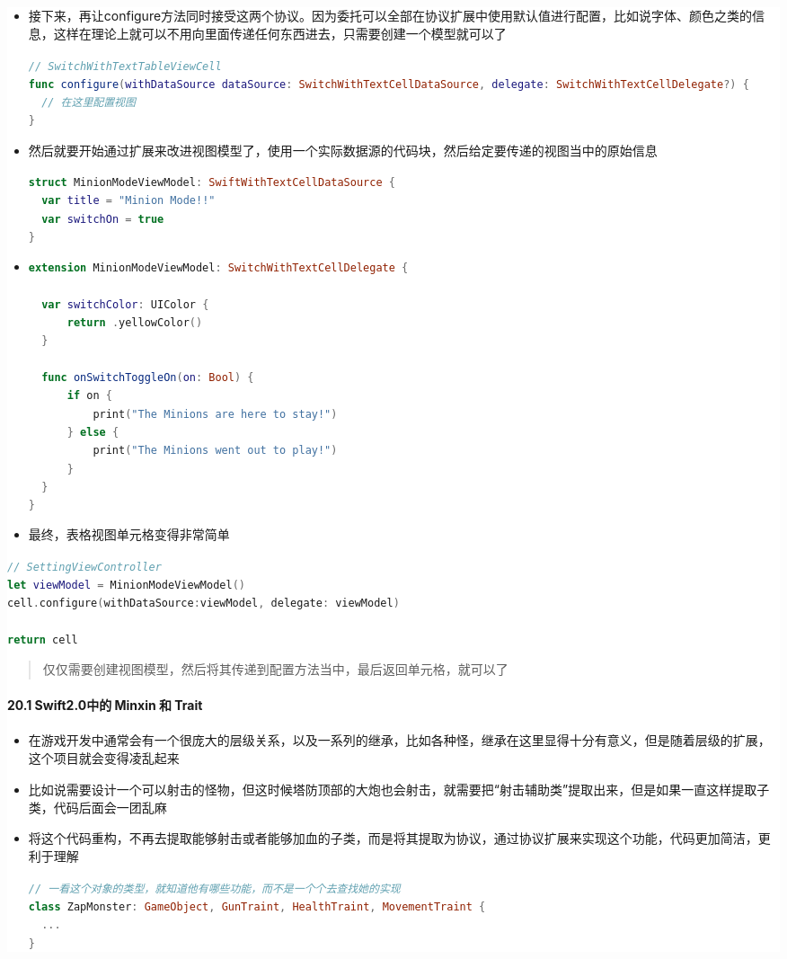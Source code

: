 * 接下来，再让configure方法同时接受这两个协议。因为委托可以全部在协议扩展中使用默认值进行配置，比如说字体、颜色之类的信息，这样在理论上就可以不用向里面传递任何东西进去，只需要创建一个模型就可以了

  ```swift
  // SwitchWithTextTableViewCell
  func configure(withDataSource dataSource: SwitchWithTextCellDataSource, delegate: SwitchWithTextCellDelegate?) {
    // 在这里配置视图
  }
  ```

* 然后就要开始通过扩展来改进视图模型了，使用一个实际数据源的代码块，然后给定要传递的视图当中的原始信息

  ```swift
  struct MinionModeViewModel: SwiftWithTextCellDataSource {
    var title = "Minion Mode!!"
    var switchOn = true
  }
  ```

* ```swift
  extension MinionModeViewModel: SwitchWithTextCellDelegate {

    var switchColor: UIColor {
        return .yellowColor()
    }

    func onSwitchToggleOn(on: Bool) {
        if on {
            print("The Minions are here to stay!")
        } else {
            print("The Minions went out to play!")
        }
    }
  }
  ```
* 最终，表格视图单元格变得非常简单

```swift
// SettingViewController
let viewModel = MinionModeViewModel()
cell.configure(withDataSource:viewModel, delegate: viewModel)

return cell
```

> 仅仅需要创建视图模型，然后将其传递到配置方法当中，最后返回单元格，就可以了

#### 20.1 Swift2.0中的 Minxin 和 Trait

* 在游戏开发中通常会有一个很庞大的层级关系，以及一系列的继承，比如各种怪，继承在这里显得十分有意义，但是随着层级的扩展，这个项目就会变得凌乱起来

* 比如说需要设计一个可以射击的怪物，但这时候塔防顶部的大炮也会射击，就需要把“射击辅助类”提取出来，但是如果一直这样提取子类，代码后面会一团乱麻

* 将这个代码重构，不再去提取能够射击或者能够加血的子类，而是将其提取为协议，通过协议扩展来实现这个功能，代码更加简洁，更利于理解

  ```swift
  // 一看这个对象的类型，就知道他有哪些功能，而不是一个个去查找她的实现
  class ZapMonster: GameObject, GunTraint, HealthTraint, MovementTraint {
    ...
  }
  ```
